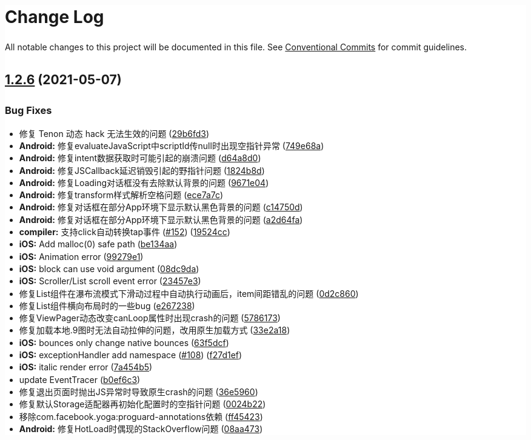 # Change Log

All notable changes to this project will be documented in this file.
See [Conventional Commits](https://conventionalcommits.org) for commit guidelines.

## [1.2.6](https://github.com/didi/Hummer/compare/tenon_1.2.2...tenon_1.2.6) (2021-05-07)


### Bug Fixes

* 修复 Tenon 动态 hack 无法生效的问题 ([29b6fd3](https://github.com/didi/Hummer/commit/29b6fd3a0f2d08e6ca5388e29f1429eb45e9e829))
* **Android:** 修复evaluateJavaScript中scriptId传null时出现空指针异常 ([749e68a](https://github.com/didi/Hummer/commit/749e68aa85930776ac86f87a7a9cc919a35fc66b))
* **Android:** 修复intent数据获取时可能引起的崩溃问题 ([d64a8d0](https://github.com/didi/Hummer/commit/d64a8d00345b8cca24dc1d346a464a0f03e85f80))
* **Android:** 修复JSCallback延迟销毁引起的野指针问题 ([1824b8d](https://github.com/didi/Hummer/commit/1824b8d9eee068453d2a7ba605209438c4b013af))
* **Android:** 修复Loading对话框没有去除默认背景的问题 ([9671e04](https://github.com/didi/Hummer/commit/9671e04cb3ecd28c40a41a7bd65c2652032f04d9))
* **Android:** 修复transform样式解析空格问题 ([ece7a7c](https://github.com/didi/Hummer/commit/ece7a7c30ddd2615a6ce27ee581b9262b0eabea2))
* **Android:** 修复对话框在部分App环境下显示默认黑色背景的问题 ([c14750d](https://github.com/didi/Hummer/commit/c14750dc96305d3a342c44ead08abb766b7bf064))
* **Android:** 修复对话框在部分App环境下显示默认黑色背景的问题 ([a2d64fa](https://github.com/didi/Hummer/commit/a2d64fa6fa7629bafc68a0558da604586cb0f956))
* **compiler:** 支持click自动转换tap事件 ([#152](https://github.com/didi/Hummer/issues/152)) ([19524cc](https://github.com/didi/Hummer/commit/19524ccf730b257f2e69425e990df86b3396cd56))
* **iOS:** Add malloc(0) safe path ([be134aa](https://github.com/didi/Hummer/commit/be134aab939eda193196e5cf3f9dbec409adbdea))
* **iOS:** Animation error ([99279e1](https://github.com/didi/Hummer/commit/99279e1e6fd054841029a394b34d3df50e2ca0b1))
* **iOS:** block can use void argument ([08dc9da](https://github.com/didi/Hummer/commit/08dc9daf8dcc4fe2d3ecb6b91fbf1241f8a5d407))
* **iOS:** Scroller/List scroll event error ([23457e3](https://github.com/didi/Hummer/commit/23457e3bb09e2fe911b35806df67cef79fbe99ef))
* 修复List组件在瀑布流模式下滑动过程中自动执行动画后，item间距错乱的问题 ([0d2c860](https://github.com/didi/Hummer/commit/0d2c8603ef1e2500695879c1f91a3a94cfdcb4f3))
* 修复List组件横向布局时的一些bug ([e267238](https://github.com/didi/Hummer/commit/e2672388727e4a1ac651d3c303d1e084177cf54c))
* 修复ViewPager动态改变canLoop属性时出现crash的问题 ([5786173](https://github.com/didi/Hummer/commit/5786173bb116f09a9f3eae1648abb601e4763f42))
* 修复加载本地.9图时无法自动拉伸的问题，改用原生加载方式 ([33e2a18](https://github.com/didi/Hummer/commit/33e2a188da1e49fb7a03a31600eb8789e3f4dc19))
* **iOS:** bounces only change native bounces ([63f5dcf](https://github.com/didi/Hummer/commit/63f5dcf875f214c66e8ec8c43c4c840ff36dbf2a))
* **iOS:** exceptionHandler add namespace ([#108](https://github.com/didi/Hummer/issues/108)) ([f27d1ef](https://github.com/didi/Hummer/commit/f27d1ef1be3ecf595e00dbea74821d3464bdb1af))
* **iOS:** italic render error ([7a454b5](https://github.com/didi/Hummer/commit/7a454b53267962d50a4088123059194ae99989bd))
* update EventTracer ([b0ef6c3](https://github.com/didi/Hummer/commit/b0ef6c35f6ba1e3800c5081410f9236e56177d94))
* 修复退出页面时抛出JS异常时导致原生crash的问题 ([36e5960](https://github.com/didi/Hummer/commit/36e5960e00775ed1b16fb4db90133aeb6c6f73f3))
* 修复默认Storage适配器再初始化配置时的空指针问题 ([0024b22](https://github.com/didi/Hummer/commit/0024b22b8483bd49727c68f9ee1db26e14202a7f))
* 移除com.facebook.yoga:proguard-annotations依赖 ([ff45423](https://github.com/didi/Hummer/commit/ff45423917f2c2225ec890cf41f8fe809d7a76f9))
* **Android:** 修复HotLoad时偶现的StackOverflow问题 ([08aa473](https://github.com/didi/Hummer/commit/08aa4730b9a3a31201fa3212e6ba6fae5386e73c))